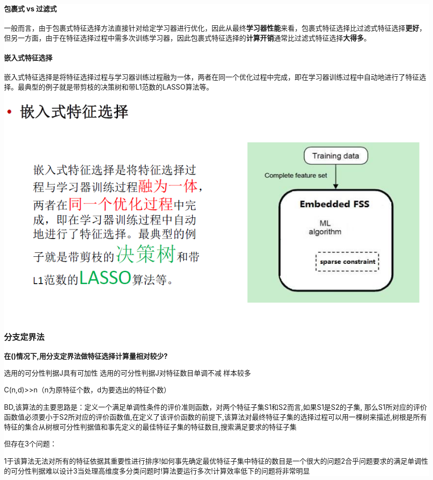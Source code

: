 #### 包裹式 vs 过滤式

一般而言，由于包裹式特征选择方法直接针对给定学习器进行优化，因此从最终**学习器性能**来看，包裹式特征选择比过滤式特征选择**更好**，但另一方面，由于在特征选择过程中需多次训练学习器，因此包裹式特征选择的**计算开销**通常比过滤式特征选择**大得多**。

#### 嵌入式特征选择

嵌入式特征选择是将特征选择过程与学习器训练过程融为一体，两者在同一个优化过程中完成，即在学习器训练过程中自动地进行了特征选择。最典型的例子就是带剪枝的决策树和带L1范数的LASSO算法等。

![image](img/fe9.png)

### 分支定界法

**在()情况下,用分支定界法做特征选择计算量相对较少?**

选用的可分性判据J具有可加性
选用的可分性判据J对特征数目单调不减
样本较多

C(n,d)>>n（n为原特征个数，d为要选出的特征个数）

BD,该算法的主要思路是：定义一个满足单调性条件的评价准则函数，对两个特征子集S1和S2而言,如果S1是S2的子集, 那么S1所对应的评价函数值必须要小于S2所对应的评价函数值,在定义了该评价函数的前提下,该算法对最终特征子集的选择过程可以用一棵树来描述,树根是所有特征的集合从树根可分性判据值和事先定义的最佳特征子集的特征数目,搜索满足要求的特征子集

但存在3个问题：

1于该算法无法对所有的特征依据其重要性进行排序!如何事先确定最优特征子集中特征的数目是一个很大的问题2合乎问题要求的满足单调性的可分性判据难以设计3当处理高维度多分类问题时!算法要运行多次!计算效率低下的问题将非常明显